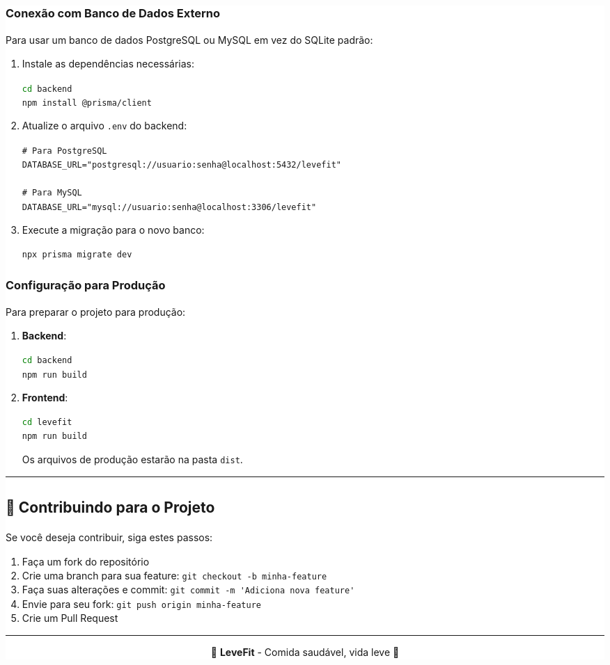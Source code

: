 ### Conexão com Banco de Dados Externo

Para usar um banco de dados PostgreSQL ou MySQL em vez do SQLite padrão:

1. Instale as dependências necessárias:

   ```bash
   cd backend
   npm install @prisma/client
   ```

2. Atualize o arquivo `.env` do backend:

   ```
   # Para PostgreSQL
   DATABASE_URL="postgresql://usuario:senha@localhost:5432/levefit"

   # Para MySQL
   DATABASE_URL="mysql://usuario:senha@localhost:3306/levefit"
   ```

3. Execute a migração para o novo banco:
   ```bash
   npx prisma migrate dev
   ```

### Configuração para Produção

Para preparar o projeto para produção:

1. **Backend**:

   ```bash
   cd backend
   npm run build
   ```

2. **Frontend**:

   ```bash
   cd levefit
   npm run build
   ```

   Os arquivos de produção estarão na pasta `dist`.

---

## 🌟 Contribuindo para o Projeto

Se você deseja contribuir, siga estes passos:

1. Faça um fork do repositório
2. Crie uma branch para sua feature: `git checkout -b minha-feature`
3. Faça suas alterações e commit: `git commit -m 'Adiciona nova feature'`
4. Envie para seu fork: `git push origin minha-feature`
5. Crie um Pull Request

---

<div align="center">
  <p>🌱 <b>LeveFit</b> - Comida saudável, vida leve 🌱</p>
</div>
